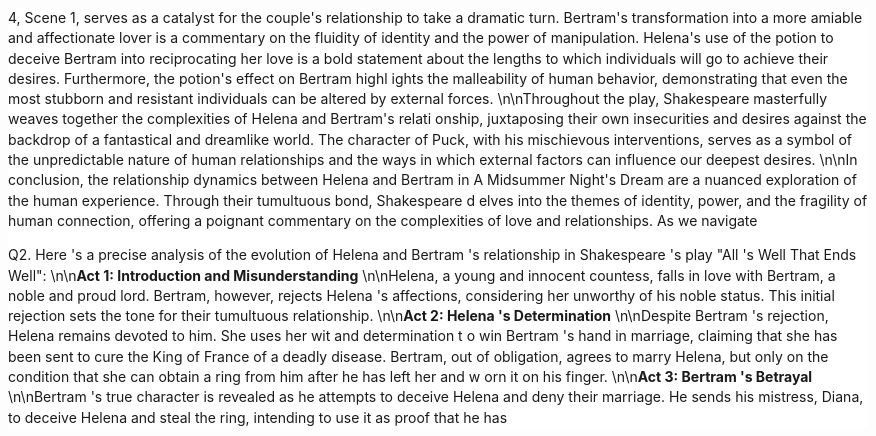 4, Scene 1, serves as a catalyst for the couple's relationship 
to take a dramatic turn. Bertram's transformation into a more 
amiable and affectionate lover is a commentary on the 
fluidity of identity and the power of manipulation. Helena's 
use of the potion to deceive Bertram into reciprocating her 
love is a bold statement about the lengths to which 
individuals will go to achieve their desires. Furthermore, the 
potion's effect on Bertram highl ights the malleability of 
human behavior, demonstrating that even the most stubborn 
and resistant individuals can be altered by external 
forces. \n\nThroughout the play, Shakespeare masterfully 
weaves together the complexities of Helena and Bertram's 
relati onship, juxtaposing their own insecurities and desires 
against the backdrop of a fantastical and dreamlike world. 
The character of Puck, with his mischievous interventions, 
serves as a symbol of the unpredictable nature of human 
relationships and the ways in which external factors can 
influence our deepest desires. \n\nIn conclusion, the 
relationship dynamics between Helena and Bertram in A 
Midsummer Night's Dream are a nuanced exploration of the 
human experience. Through their tumultuous bond, 
Shakespeare d elves into the themes of identity, power, and 
the fragility of human connection, offering a poignant 
commentary on the complexities of love and relationships. 
As we navigate  

 
Q2. Here \'s a precise analysis of the evolution of Helena and 
Bertram \'s relationship in Shakespeare \'s play "All \'s Well 
That Ends Well": \n\n**Act 1: Introduction and 
Misunderstanding** \n\nHelena, a young and innocent 
countess, falls in love with Bertram, a noble and proud lord. 
Bertram, however, rejects Helena \'s affections, considering 
her unworthy of his noble status. This initial rejection sets 
the tone for their tumultuous relationship. \n\n**Act 2: 
Helena \'s Determination** \n\nDespite Bertram \'s rejection, 
Helena remains devoted to him. She uses her wit and 
determination t o win Bertram \'s hand in marriage, claiming 
that she has been sent to cure the King of France of a deadly 
disease. Bertram, out of obligation, agrees to marry Helena, 
but only on the condition that she can obtain a ring from him 
after he has left her and w orn it on his finger. \n\n**Act 3: 
Bertram \'s Betrayal** \n\nBertram \'s true character is 
revealed as he attempts to deceive Helena and deny their 
marriage. He sends his mistress, Diana, to deceive Helena 
and steal the ring, intending to use it as proof that  he has 
